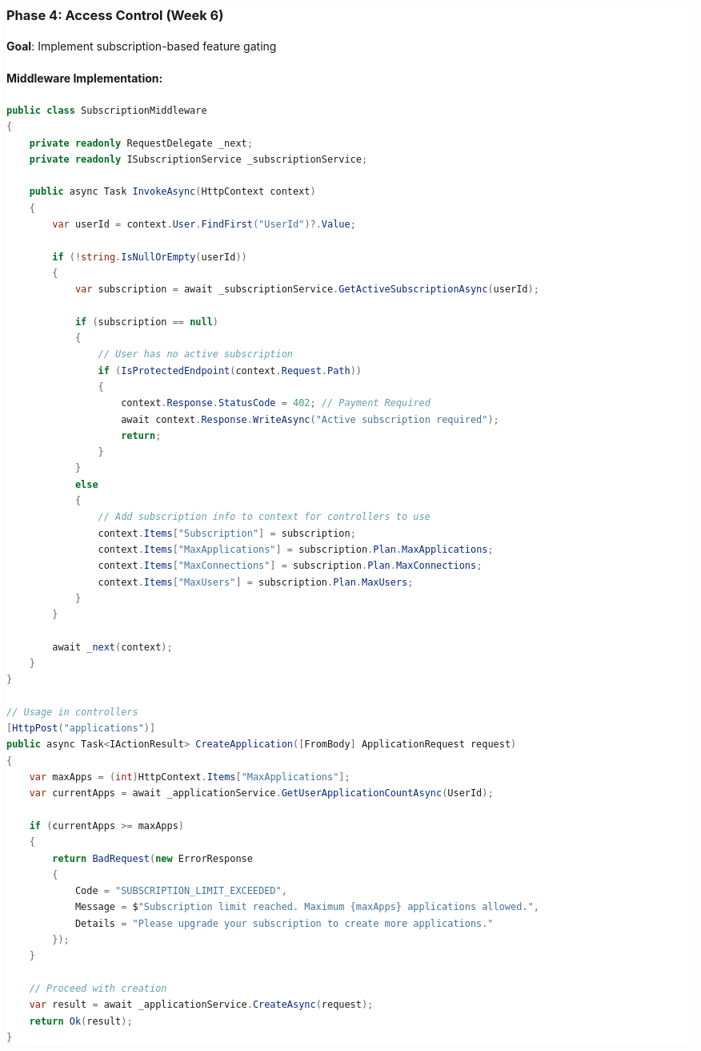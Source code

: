 ### Phase 4: Access Control (Week 6)
**Goal**: Implement subscription-based feature gating

#### Middleware Implementation:
```csharp
public class SubscriptionMiddleware
{
    private readonly RequestDelegate _next;
    private readonly ISubscriptionService _subscriptionService;

    public async Task InvokeAsync(HttpContext context)
    {
        var userId = context.User.FindFirst("UserId")?.Value;
        
        if (!string.IsNullOrEmpty(userId))
        {
            var subscription = await _subscriptionService.GetActiveSubscriptionAsync(userId);
            
            if (subscription == null)
            {
                // User has no active subscription
                if (IsProtectedEndpoint(context.Request.Path))
                {
                    context.Response.StatusCode = 402; // Payment Required
                    await context.Response.WriteAsync("Active subscription required");
                    return;
                }
            }
            else
            {
                // Add subscription info to context for controllers to use
                context.Items["Subscription"] = subscription;
                context.Items["MaxApplications"] = subscription.Plan.MaxApplications;
                context.Items["MaxConnections"] = subscription.Plan.MaxConnections;
                context.Items["MaxUsers"] = subscription.Plan.MaxUsers;
            }
        }
        
        await _next(context);
    }
}

// Usage in controllers
[HttpPost("applications")]
public async Task<IActionResult> CreateApplication([FromBody] ApplicationRequest request)
{
    var maxApps = (int)HttpContext.Items["MaxApplications"];
    var currentApps = await _applicationService.GetUserApplicationCountAsync(UserId);
    
    if (currentApps >= maxApps)
    {
        return BadRequest(new ErrorResponse
        {
            Code = "SUBSCRIPTION_LIMIT_EXCEEDED",
            Message = $"Subscription limit reached. Maximum {maxApps} applications allowed.",
            Details = "Please upgrade your subscription to create more applications."
        });
    }
    
    // Proceed with creation
    var result = await _applicationService.CreateAsync(request);
    return Ok(result);
}
```